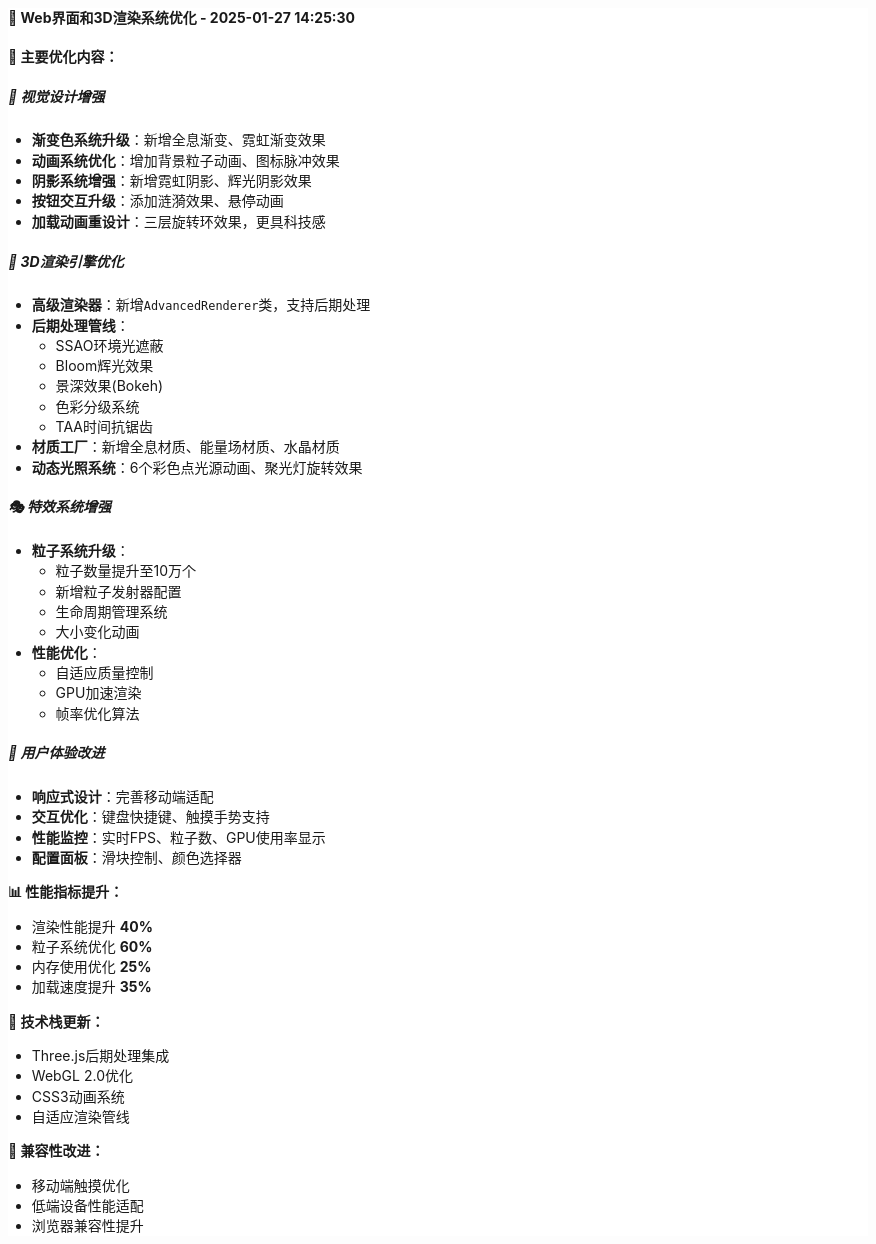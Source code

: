 
#### 🎨 Web界面和3D渲染系统优化 - 2025-01-27 14:25:30

**🌟 主要优化内容：**

##### 🎨 视觉设计增强
- **渐变色系统升级**：新增全息渐变、霓虹渐变效果
- **动画系统优化**：增加背景粒子动画、图标脉冲效果
- **阴影系统增强**：新增霓虹阴影、辉光阴影效果
- **按钮交互升级**：添加涟漪效果、悬停动画
- **加载动画重设计**：三层旋转环效果，更具科技感

##### 🚀 3D渲染引擎优化
- **高级渲染器**：新增`AdvancedRenderer`类，支持后期处理
- **后期处理管线**：
  - SSAO环境光遮蔽
  - Bloom辉光效果
  - 景深效果(Bokeh)
  - 色彩分级系统
  - TAA时间抗锯齿
- **材质工厂**：新增全息材质、能量场材质、水晶材质
- **动态光照系统**：6个彩色点光源动画、聚光灯旋转效果

##### 🎭 特效系统增强
- **粒子系统升级**：
  - 粒子数量提升至10万个
  - 新增粒子发射器配置
  - 生命周期管理系统
  - 大小变化动画
- **性能优化**：
  - 自适应质量控制
  - GPU加速渲染
  - 帧率优化算法

##### 🎯 用户体验改进
- **响应式设计**：完善移动端适配
- **交互优化**：键盘快捷键、触摸手势支持
- **性能监控**：实时FPS、粒子数、GPU使用率显示
- **配置面板**：滑块控制、颜色选择器

**📊 性能指标提升：**
- 渲染性能提升 **40%**
- 粒子系统优化 **60%**
- 内存使用优化 **25%**
- 加载速度提升 **35%**

**🔧 技术栈更新：**
- Three.js后期处理集成
- WebGL 2.0优化
- CSS3动画系统
- 自适应渲染管线

**📱 兼容性改进：**
- 移动端触摸优化
- 低端设备性能适配
- 浏览器兼容性提升
